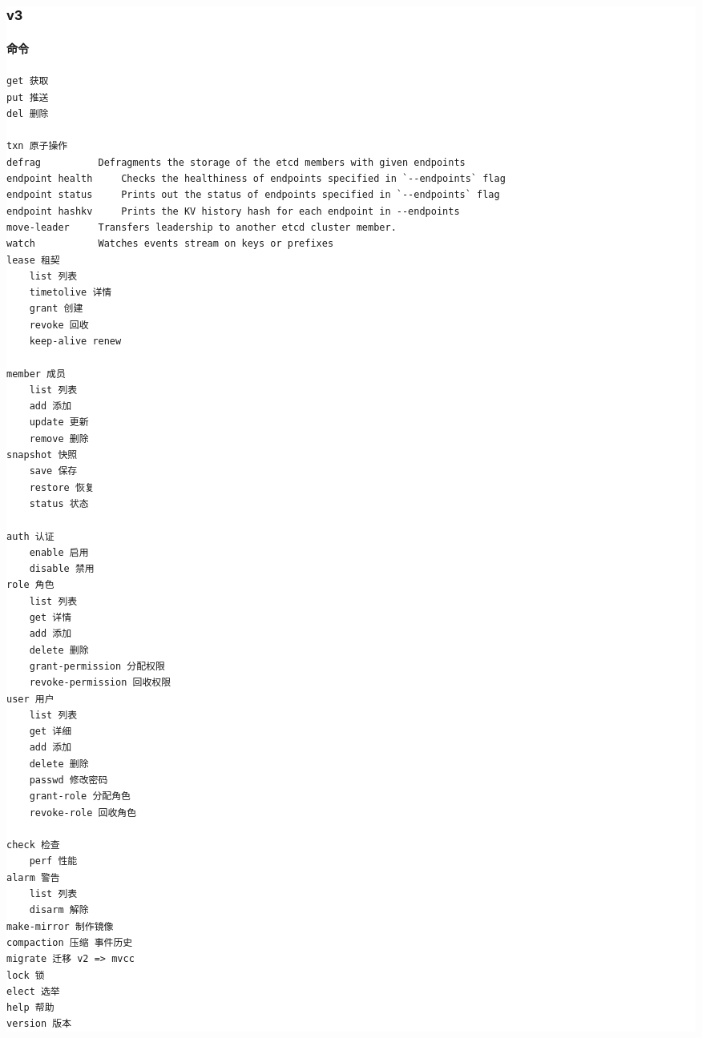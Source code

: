 ### v3
#### 命令
    get 获取
    put 推送
    del 删除

    txn 原子操作
    defrag          Defragments the storage of the etcd members with given endpoints
    endpoint health     Checks the healthiness of endpoints specified in `--endpoints` flag
    endpoint status     Prints out the status of endpoints specified in `--endpoints` flag
    endpoint hashkv     Prints the KV history hash for each endpoint in --endpoints
    move-leader     Transfers leadership to another etcd cluster member.
    watch           Watches events stream on keys or prefixes
    lease 租契
        list 列表
        timetolive 详情
        grant 创建
        revoke 回收
        keep-alive renew
    
    member 成员
        list 列表
        add 添加
        update 更新
        remove 删除
    snapshot 快照
        save 保存
        restore 恢复
        status 状态

    auth 认证
        enable 启用
        disable 禁用
    role 角色
        list 列表
        get 详情
        add 添加
        delete 删除
        grant-permission 分配权限
        revoke-permission 回收权限
    user 用户
        list 列表
        get 详细
        add 添加
        delete 删除
        passwd 修改密码
        grant-role 分配角色
        revoke-role 回收角色

    check 检查
        perf 性能
    alarm 警告
        list 列表
        disarm 解除
    make-mirror 制作镜像
    compaction 压缩 事件历史
    migrate 迁移 v2 => mvcc
    lock 锁
    elect 选举
    help 帮助
    version 版本
